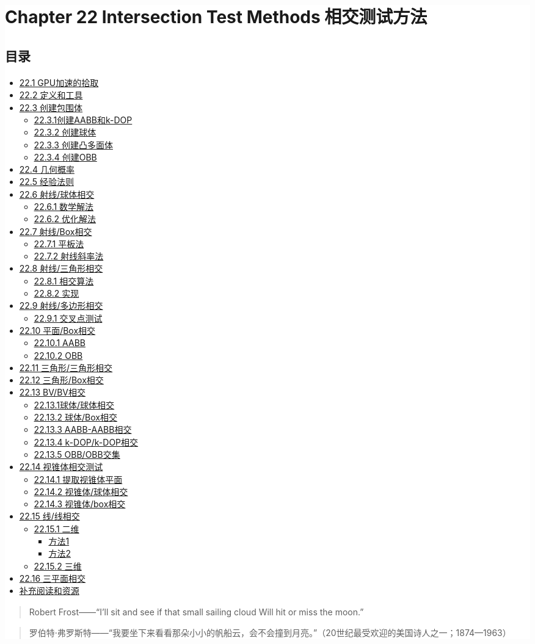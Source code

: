 # Chapter 22 Intersection Test Methods 相交测试方法

## 目录

-   [22.1 GPU加速的拾取](#221-GPU加速的拾取)
-   [22.2 定义和工具](#222-定义和工具)
-   [22.3 创建包围体](#223-创建包围体)
    -   [22.3.1创建AABB和k-DOP](#2231创建AABB和k-DOP)
    -   [22.3.2 创建球体](#2232-创建球体)
    -   [22.3.3 创建凸多面体](#2233-创建凸多面体)
    -   [22.3.4 创建OBB](#2234-创建OBB)
-   [22.4 几何概率](#224-几何概率)
-   [22.5 经验法则](#225-经验法则)
-   [22.6 射线/球体相交](#226-射线球体相交)
    -   [22.6.1 数学解法](#2261-数学解法)
    -   [22.6.2 优化解法](#2262-优化解法)
-   [22.7 射线/Box相交](#227-射线Box相交)
    -   [22.7.1 平板法](#2271-平板法)
    -   [22.7.2 射线斜率法](#2272-射线斜率法)
-   [22.8 射线/三角形相交](#228-射线三角形相交)
    -   [22.8.1 相交算法](#2281-相交算法)
    -   [22.8.2 实现](#2282-实现)
-   [22.9 射线/多边形相交](#229-射线多边形相交)
    -   [22.9.1 交叉点测试](#2291-交叉点测试)
-   [22.10 平面/Box相交](#2210-平面Box相交)
    -   [22.10.1 AABB](#22101-AABB)
    -   [22.10.2 OBB](#22102-OBB)
-   [22.11 三角形/三角形相交](#2211-三角形三角形相交)
-   [22.12 三角形/Box相交](#2212-三角形Box相交)
-   [22.13 BV/BV相交](#2213-BVBV相交)
    -   [22.13.1球体/球体相交](#22131球体球体相交)
    -   [22.13.2 球体/Box相交](#22132-球体Box相交)
    -   [22.13.3 AABB-AABB相交](#22133-AABB-AABB相交)
    -   [22.13.4 k-DOP/k-DOP相交](#22134-k-DOPk-DOP相交)
    -   [22.13.5 OBB/OBB交集](#22135-OBBOBB交集)
-   [22.14 视锥体相交测试](#2214-视锥体相交测试)
    -   [22.14.1 提取视锥体平面](#22141-提取视锥体平面)
    -   [22.14.2 视锥体/球体相交](#22142-视锥体球体相交)
    -   [22.14.3 视锥体/box相交](#22143-视锥体box相交)
-   [22.15 线/线相交](#2215-线线相交)
    -   [22.15.1 二维](#22151-二维)
        -   [方法1](#方法1)
        -   [方法2](#方法2)
    -   [22.15.2 三维](#22152-三维)
-   [22.16 三平面相交](#2216-三平面相交)
-   [补充阅读和资源](#补充阅读和资源)

> Robert Frost——“I’ll sit and see if that small sailing cloud Will hit or miss the moon.”

> 罗伯特·弗罗斯特——“我要坐下来看看那朵小小的帆船云，会不会撞到月亮。”（20世纪最受欢迎的美国诗人之一；1874—1963）
